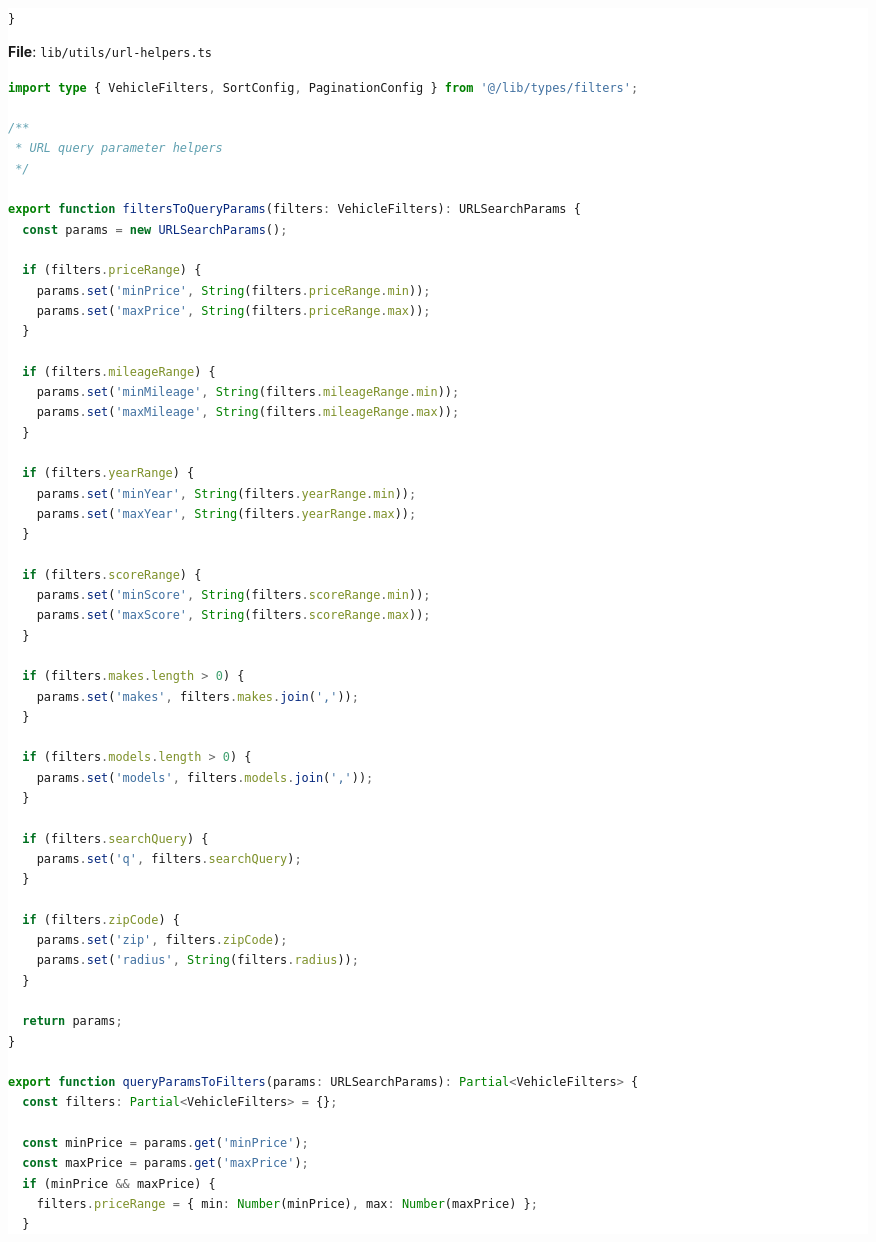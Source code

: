 ```typescript
}
```

**File**: `lib/utils/url-helpers.ts`

```typescript
import type { VehicleFilters, SortConfig, PaginationConfig } from '@/lib/types/filters';

/**
 * URL query parameter helpers
 */

export function filtersToQueryParams(filters: VehicleFilters): URLSearchParams {
  const params = new URLSearchParams();

  if (filters.priceRange) {
    params.set('minPrice', String(filters.priceRange.min));
    params.set('maxPrice', String(filters.priceRange.max));
  }

  if (filters.mileageRange) {
    params.set('minMileage', String(filters.mileageRange.min));
    params.set('maxMileage', String(filters.mileageRange.max));
  }

  if (filters.yearRange) {
    params.set('minYear', String(filters.yearRange.min));
    params.set('maxYear', String(filters.yearRange.max));
  }

  if (filters.scoreRange) {
    params.set('minScore', String(filters.scoreRange.min));
    params.set('maxScore', String(filters.scoreRange.max));
  }

  if (filters.makes.length > 0) {
    params.set('makes', filters.makes.join(','));
  }

  if (filters.models.length > 0) {
    params.set('models', filters.models.join(','));
  }

  if (filters.searchQuery) {
    params.set('q', filters.searchQuery);
  }

  if (filters.zipCode) {
    params.set('zip', filters.zipCode);
    params.set('radius', String(filters.radius));
  }

  return params;
}

export function queryParamsToFilters(params: URLSearchParams): Partial<VehicleFilters> {
  const filters: Partial<VehicleFilters> = {};

  const minPrice = params.get('minPrice');
  const maxPrice = params.get('maxPrice');
  if (minPrice && maxPrice) {
    filters.priceRange = { min: Number(minPrice), max: Number(maxPrice) };
  }

```